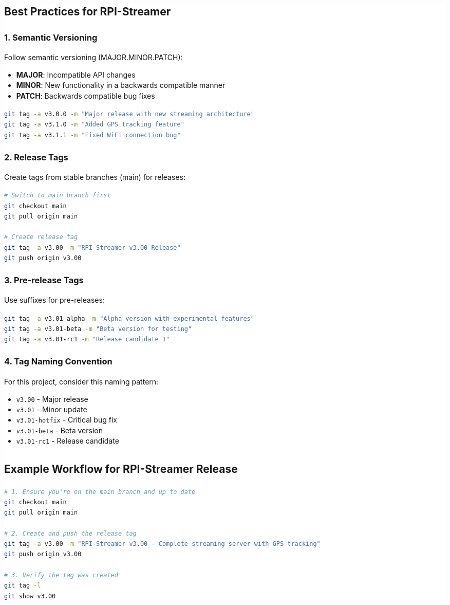 ## Best Practices for RPI-Streamer

### 1. Semantic Versioning
Follow semantic versioning (MAJOR.MINOR.PATCH):
- **MAJOR**: Incompatible API changes
- **MINOR**: New functionality in a backwards compatible manner  
- **PATCH**: Backwards compatible bug fixes

```bash
git tag -a v3.0.0 -m "Major release with new streaming architecture"
git tag -a v3.1.0 -m "Added GPS tracking feature"
git tag -a v3.1.1 -m "Fixed WiFi connection bug"
```

### 2. Release Tags
Create tags from stable branches (main) for releases:

```bash
# Switch to main branch first
git checkout main
git pull origin main

# Create release tag
git tag -a v3.00 -m "RPI-Streamer v3.00 Release"
git push origin v3.00
```

### 3. Pre-release Tags
Use suffixes for pre-releases:

```bash
git tag -a v3.01-alpha -m "Alpha version with experimental features"
git tag -a v3.01-beta -m "Beta version for testing"
git tag -a v3.01-rc1 -m "Release candidate 1"
```

### 4. Tag Naming Convention
For this project, consider this naming pattern:
- `v3.00` - Major release
- `v3.01` - Minor update
- `v3.01-hotfix` - Critical bug fix
- `v3.01-beta` - Beta version
- `v3.01-rc1` - Release candidate

## Example Workflow for RPI-Streamer Release

```bash
# 1. Ensure you're on the main branch and up to date
git checkout main
git pull origin main

# 2. Create and push the release tag
git tag -a v3.00 -m "RPI-Streamer v3.00 - Complete streaming server with GPS tracking"
git push origin v3.00

# 3. Verify the tag was created
git tag -l
git show v3.00
```
